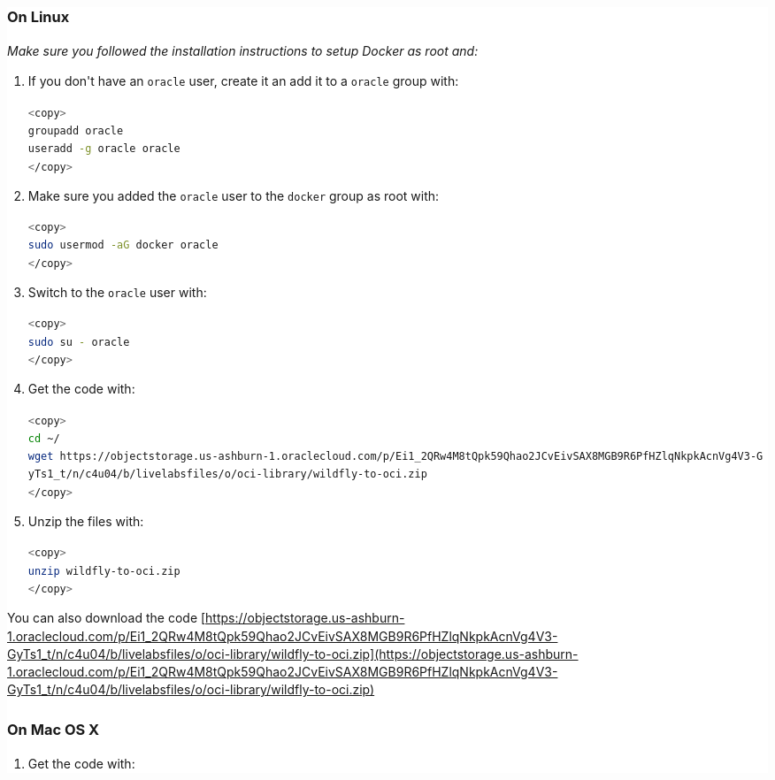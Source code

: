 ### **On Linux**

*Make sure you followed the installation instructions to setup Docker as root and:*

1. If you don't have an `oracle` user, create it an add it to a `oracle` group with:

    ```bash
    <copy>
    groupadd oracle
    useradd -g oracle oracle
    </copy>
    ```

2. Make sure you added the `oracle` user to the `docker` group as root with:

    ```bash
    <copy>
    sudo usermod -aG docker oracle
    </copy>
    ```

3. Switch to the `oracle` user with:

    ```bash
    <copy>
    sudo su - oracle
    </copy>
    ```

4. Get the code with:

    ```bash
    <copy>
    cd ~/
    wget https://objectstorage.us-ashburn-1.oraclecloud.com/p/Ei1_2QRw4M8tQpk59Qhao2JCvEivSAX8MGB9R6PfHZlqNkpkAcnVg4V3-GyTs1_t/n/c4u04/b/livelabsfiles/o/oci-library/wildfly-to-oci.zip
    </copy>
    ```

5. Unzip the files with:

    ```bash
    <copy>
    unzip wildfly-to-oci.zip
    </copy>
    ```

You can also download the code [https://objectstorage.us-ashburn-1.oraclecloud.com/p/Ei1_2QRw4M8tQpk59Qhao2JCvEivSAX8MGB9R6PfHZlqNkpkAcnVg4V3-GyTs1_t/n/c4u04/b/livelabsfiles/o/oci-library/wildfly-to-oci.zip](https://objectstorage.us-ashburn-1.oraclecloud.com/p/Ei1_2QRw4M8tQpk59Qhao2JCvEivSAX8MGB9R6PfHZlqNkpkAcnVg4V3-GyTs1_t/n/c4u04/b/livelabsfiles/o/oci-library/wildfly-to-oci.zip)

### **On Mac OS X**

1. Get the code with:
